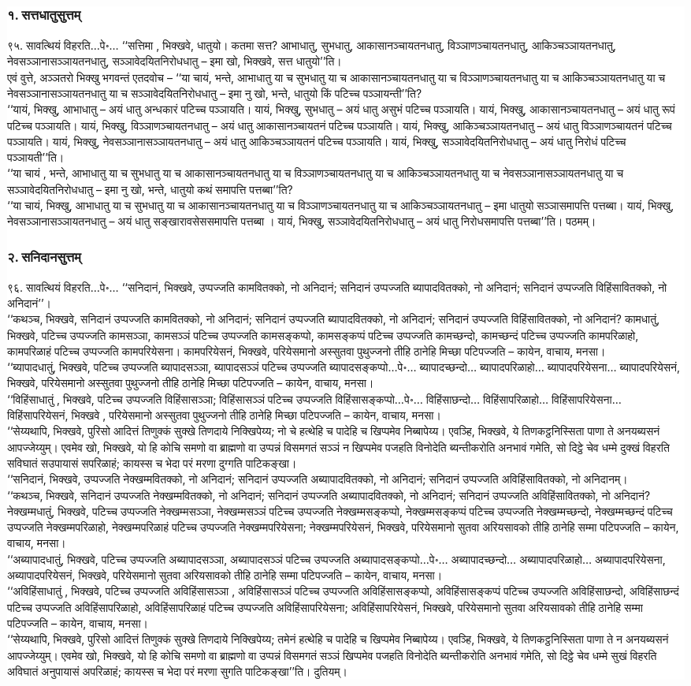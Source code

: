 
### १. सत्तधातुसुत्तम्

९५. सावत्थियं विहरति…पे॰… ‘‘सत्तिमा , भिक्खवे, धातुयो। कतमा सत्त? आभाधातु, सुभधातु, आकासानञ्चायतनधातु, विञ्ञाणञ्चायतनधातु, आकिञ्चञ्ञायतनधातु, नेवसञ्ञानासञ्ञायतनधातु, सञ्ञावेदयितनिरोधधातु – इमा खो, भिक्खवे, सत्त धातुयो’’ति।  
एवं वुत्ते, अञ्ञतरो भिक्खु भगवन्तं एतदवोच – ‘‘या चायं, भन्ते, आभाधातु या च सुभधातु या च आकासानञ्चायतनधातु या च विञ्ञाणञ्चायतनधातु या च आकिञ्चञ्ञायतनधातु या च नेवसञ्ञानासञ्ञायतनधातु या च सञ्ञावेदयितनिरोधधातु – इमा नु खो, भन्ते, धातुयो किं पटिच्च पञ्ञायन्ती’’ति?  
‘‘यायं, भिक्खु, आभाधातु – अयं धातु अन्धकारं पटिच्च पञ्ञायति। यायं, भिक्खु, सुभधातु – अयं धातु असुभं पटिच्च पञ्ञायति। यायं, भिक्खु, आकासानञ्चायतनधातु – अयं धातु रूपं पटिच्च पञ्ञायति। यायं, भिक्खु, विञ्ञाणञ्चायतनधातु – अयं धातु आकासानञ्चायतनं पटिच्च पञ्ञायति। यायं, भिक्खु, आकिञ्चञ्ञायतनधातु – अयं धातु विञ्ञाणञ्चायतनं पटिच्च पञ्ञायति। यायं, भिक्खु, नेवसञ्ञानासञ्ञायतनधातु – अयं धातु आकिञ्चञ्ञायतनं पटिच्च पञ्ञायति। यायं, भिक्खु, सञ्ञावेदयितनिरोधधातु – अयं धातु निरोधं पटिच्च पञ्ञायती’’ति।  
‘‘या चायं , भन्ते, आभाधातु या च सुभधातु या च आकासानञ्चायतनधातु या च विञ्ञाणञ्चायतनधातु या च आकिञ्चञ्ञायतनधातु या च नेवसञ्ञानासञ्ञायतनधातु या च सञ्ञावेदयितनिरोधधातु – इमा नु खो, भन्ते, धातुयो कथं समापत्ति पत्तब्बा’’ति?  
‘‘या चायं, भिक्खु, आभाधातु या च सुभधातु या च आकासानञ्चायतनधातु या च विञ्ञाणञ्चायतनधातु या च आकिञ्चञ्ञायतनधातु – इमा धातुयो सञ्ञासमापत्ति पत्तब्बा। यायं, भिक्खु, नेवसञ्ञानासञ्ञायतनधातु – अयं धातु सङ्खारावसेससमापत्ति पत्तब्बा । यायं, भिक्खु, सञ्ञावेदयितनिरोधधातु – अयं धातु निरोधसमापत्ति पत्तब्बा’’ति। पठमम्।  


### २. सनिदानसुत्तम्

९६. सावत्थियं विहरति…पे॰… ‘‘सनिदानं, भिक्खवे, उप्पज्जति कामवितक्को, नो अनिदानं; सनिदानं उप्पज्जति ब्यापादवितक्को, नो अनिदानं; सनिदानं उप्पज्जति विहिंसावितक्को, नो अनिदानं’’।  
‘‘कथञ्च, भिक्खवे, सनिदानं उप्पज्जति कामवितक्को, नो अनिदानं; सनिदानं उप्पज्जति ब्यापादवितक्को, नो अनिदानं; सनिदानं उप्पज्जति विहिंसावितक्को, नो अनिदानं? कामधातुं, भिक्खवे, पटिच्च उप्पज्जति कामसञ्ञा, कामसञ्ञं पटिच्च उप्पज्जति कामसङ्कप्पो, कामसङ्कप्पं पटिच्च उप्पज्जति कामच्छन्दो, कामच्छन्दं पटिच्च उप्पज्जति कामपरिळाहो, कामपरिळाहं पटिच्च उप्पज्जति कामपरियेसना। कामपरियेसनं, भिक्खवे, परियेसमानो अस्सुतवा पुथुज्जनो तीहि ठानेहि मिच्छा पटिपज्जति – कायेन, वाचाय, मनसा।  
‘‘ब्यापादधातुं, भिक्खवे, पटिच्च उप्पज्जति ब्यापादसञ्ञा, ब्यापादसञ्ञं पटिच्च उप्पज्जति ब्यापादसङ्कप्पो…पे॰… ब्यापादच्छन्दो… ब्यापादपरिळाहो… ब्यापादपरियेसना… ब्यापादपरियेसनं, भिक्खवे, परियेसमानो अस्सुतवा पुथुज्जनो तीहि ठानेहि मिच्छा पटिपज्जति – कायेन, वाचाय, मनसा।  
‘‘विहिंसाधातुं , भिक्खवे, पटिच्च उप्पज्जति विहिंसासञ्ञा; विहिंसासञ्ञं पटिच्च उप्पज्जति विहिंसासङ्कप्पो…पे॰… विहिंसाछन्दो… विहिंसापरिळाहो… विहिंसापरियेसना… विहिंसापरियेसनं, भिक्खवे , परियेसमानो अस्सुतवा पुथुज्जनो तीहि ठानेहि मिच्छा पटिपज्जति – कायेन, वाचाय, मनसा।  
‘‘सेय्यथापि, भिक्खवे, पुरिसो आदित्तं तिणुक्कं सुक्खे तिणदाये निक्खिपेय्य; नो चे हत्थेहि च पादेहि च खिप्पमेव निब्बापेय्य। एवञ्हि, भिक्खवे, ये तिणकट्ठनिस्सिता पाणा ते अनयब्यसनं आपज्जेय्युम्। एवमेव खो, भिक्खवे, यो हि कोचि समणो वा ब्राह्मणो वा उप्पन्नं विसमगतं सञ्ञं न खिप्पमेव पजहति विनोदेति ब्यन्तीकरोति अनभावं गमेति, सो दिट्ठे चेव धम्मे दुक्खं विहरति सविघातं सउपायासं सपरिळाहं; कायस्स च भेदा परं मरणा दुग्गति पाटिकङ्खा।  
‘‘सनिदानं, भिक्खवे, उप्पज्जति नेक्खम्मवितक्को, नो अनिदानं; सनिदानं उप्पज्जति अब्यापादवितक्को, नो अनिदानं; सनिदानं उप्पज्जति अविहिंसावितक्को, नो अनिदानम्।  
‘‘कथञ्च, भिक्खवे, सनिदानं उप्पज्जति नेक्खम्मवितक्को, नो अनिदानं; सनिदानं उप्पज्जति अब्यापादवितक्को, नो अनिदानं; सनिदानं उप्पज्जति अविहिंसावितक्को, नो अनिदानं? नेक्खम्मधातुं, भिक्खवे, पटिच्च उप्पज्जति नेक्खम्मसञ्ञा, नेक्खम्मसञ्ञं पटिच्च उप्पज्जति नेक्खम्मसङ्कप्पो, नेक्खम्मसङ्कप्पं पटिच्च उप्पज्जति नेक्खम्मच्छन्दो, नेक्खम्मच्छन्दं पटिच्च उप्पज्जति नेक्खम्मपरिळाहो, नेक्खम्मपरिळाहं पटिच्च उप्पज्जति नेक्खम्मपरियेसना; नेक्खम्मपरियेसनं, भिक्खवे, परियेसमानो सुतवा अरियसावको तीहि ठानेहि सम्मा पटिपज्जति – कायेन, वाचाय, मनसा।  
‘‘अब्यापादधातुं, भिक्खवे, पटिच्च उप्पज्जति अब्यापादसञ्ञा, अब्यापादसञ्ञं पटिच्च उप्पज्जति अब्यापादसङ्कप्पो…पे॰… अब्यापादच्छन्दो… अब्यापादपरिळाहो… अब्यापादपरियेसना, अब्यापादपरियेसनं, भिक्खवे, परियेसमानो सुतवा अरियसावको तीहि ठानेहि सम्मा पटिपज्जति – कायेन, वाचाय, मनसा।  
‘‘अविहिंसाधातुं , भिक्खवे, पटिच्च उप्पज्जति अविहिंसासञ्ञा , अविहिंसासञ्ञं पटिच्च उप्पज्जति अविहिंसासङ्कप्पो, अविहिंसासङ्कप्पं पटिच्च उप्पज्जति अविहिंसाछन्दो, अविहिंसाछन्दं पटिच्च उप्पज्जति अविहिंसापरिळाहो, अविहिंसापरिळाहं पटिच्च उप्पज्जति अविहिंसापरियेसना; अविहिंसापरियेसनं, भिक्खवे, परियेसमानो सुतवा अरियसावको तीहि ठानेहि सम्मा पटिपज्जति – कायेन, वाचाय, मनसा।  
‘‘सेय्यथापि, भिक्खवे, पुरिसो आदित्तं तिणुक्कं सुक्खे तिणदाये निक्खिपेय्य; तमेनं हत्थेहि च पादेहि च खिप्पमेव निब्बापेय्य। एवञ्हि, भिक्खवे, ये तिणकट्ठनिस्सिता पाणा ते न अनयब्यसनं आपज्जेय्युम्। एवमेव खो, भिक्खवे, यो हि कोचि समणो वा ब्राह्मणो वा उप्पन्नं विसमगतं सञ्ञं खिप्पमेव पजहति विनोदेति ब्यन्तीकरोति अनभावं गमेति, सो दिट्ठे चेव धम्मे सुखं विहरति अविघातं अनुपायासं अपरिळाहं; कायस्स च भेदा परं मरणा सुगति पाटिकङ्खा’’ति। दुतियम्।  
